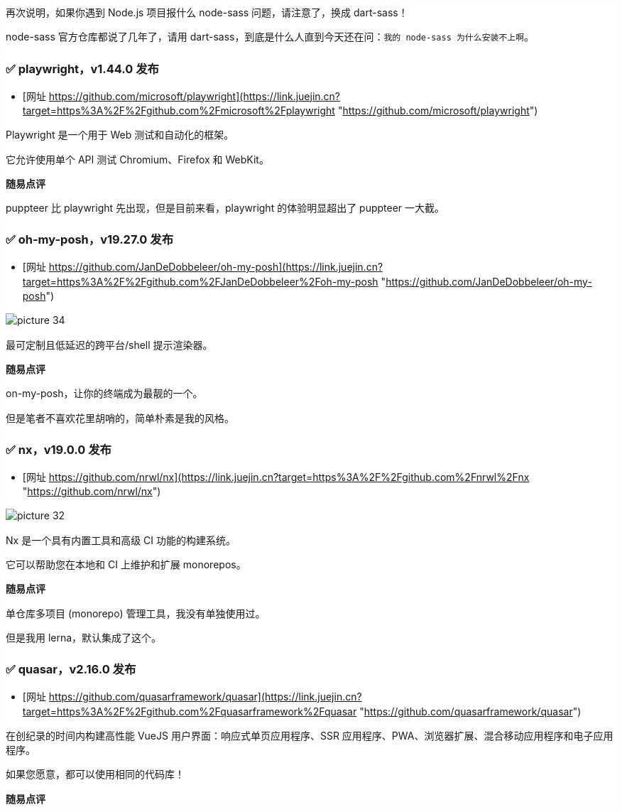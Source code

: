 再次说明，如果你遇到 Node.js 项目报什么 node-sass 问题，请注意了，换成 dart-sass！

node-sass 官方仓库都说了几年了，请用 dart-sass，到底是什么人直到今天还在问：`我的 node-sass 为什么安装不上啊`。

### ✅ playwright，v1.44.0 发布

*   [网址 https://github.com/microsoft/playwright](https://link.juejin.cn?target=https%3A%2F%2Fgithub.com%2Fmicrosoft%2Fplaywright "https://github.com/microsoft/playwright")

Playwright 是一个用于 Web 测试和自动化的框架。

它允许使用单个 API 测试 Chromium、Firefox 和 WebKit。

**随易点评**

puppteer 比 playwright 先出现，但是目前来看，playwright 的体验明显超出了 puppteer 一大截。

### ✅ oh-my-posh，v19.27.0 发布

*   [网址 https://github.com/JanDeDobbeleer/oh-my-posh](https://link.juejin.cn?target=https%3A%2F%2Fgithub.com%2FJanDeDobbeleer%2Foh-my-posh "https://github.com/JanDeDobbeleer/oh-my-posh")

![picture 34](https://p3-juejin.byteimg.com/tos-cn-i-k3u1fbpfcp/0482d4495aed40eeb5f55839ed22f308~tplv-k3u1fbpfcp-jj-mark:3024:0:0:0:q75.awebp#?w=1731&h=484&s=24089&e=png&b=173448)

最可定制且低延迟的跨平台/shell 提示渲染器。

**随易点评**

on-my-posh，让你的终端成为最靓的一个。

但是笔者不喜欢花里胡哨的，简单朴素是我的风格。

### ✅ nx，v19.0.0 发布

*   [网址 https://github.com/nrwl/nx](https://link.juejin.cn?target=https%3A%2F%2Fgithub.com%2Fnrwl%2Fnx "https://github.com/nrwl/nx")

![picture 32](https://p3-juejin.byteimg.com/tos-cn-i-k3u1fbpfcp/ee824a2faa0a4ef28d1fb87c03da4820~tplv-k3u1fbpfcp-jj-mark:3024:0:0:0:q75.awebp#?w=1280&h=329&s=10537&e=png&b=ffffff)

Nx 是一个具有内置工具和高级 CI 功能的构建系统。

它可以帮助您在本地和 CI 上维护和扩展 monorepos。

**随易点评**

单仓库多项目 (monorepo) 管理工具，我没有单独使用过。

但是我用 lerna，默认集成了这个。

### ✅ quasar，v2.16.0 发布

*   [网址 https://github.com/quasarframework/quasar](https://link.juejin.cn?target=https%3A%2F%2Fgithub.com%2Fquasarframework%2Fquasar "https://github.com/quasarframework/quasar")

在创纪录的时间内构建高性能 VueJS 用户界面：响应式单页应用程序、SSR 应用程序、PWA、浏览器扩展、混合移动应用程序和电子应用程序。

如果您愿意，都可以使用相同的代码库！

**随易点评**
